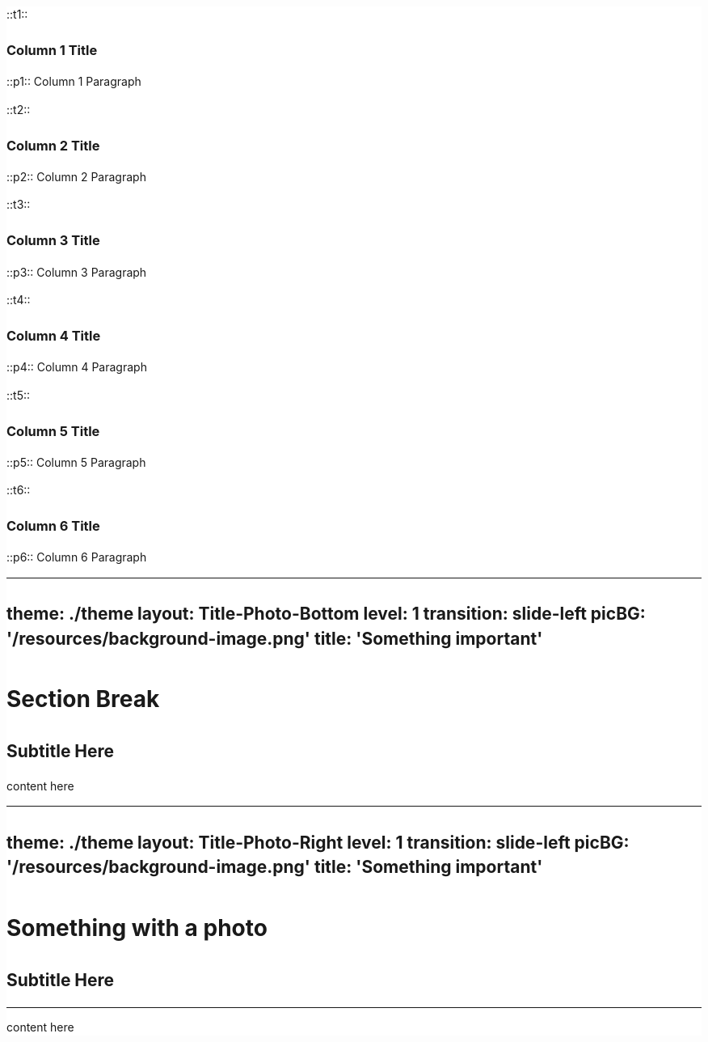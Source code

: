 ::t1::
### Column 1 Title
::p1::
Column 1 Paragraph

::t2::
### Column 2 Title
::p2::
Column 2 Paragraph

::t3::
### Column 3 Title
::p3::
Column 3 Paragraph

::t4::
### Column 4 Title
::p4::
Column 4 Paragraph

::t5::
### Column 5 Title
::p5::
Column 5 Paragraph

::t6::
### Column 6 Title
::p6::
Column 6 Paragraph



---
theme: ./theme
layout: Title-Photo-Bottom
level: 1
transition: slide-left
picBG: '/resources/background-image.png'
title: 'Something important'
---
# Section Break
## Subtitle Here
content here



---
theme: ./theme
layout: Title-Photo-Right
level: 1
transition: slide-left
picBG: '/resources/background-image.png'
title: 'Something important'
---
# Something with a photo
## Subtitle Here
***
content here
